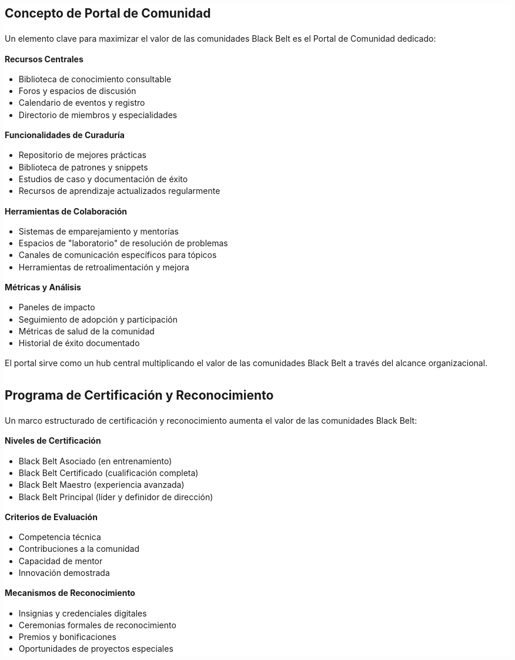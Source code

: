 ## Concepto de Portal de Comunidad

Un elemento clave para maximizar el valor de las comunidades Black Belt es el Portal de Comunidad dedicado:

**Recursos Centrales**
- Biblioteca de conocimiento consultable
- Foros y espacios de discusión
- Calendario de eventos y registro
- Directorio de miembros y especialidades

**Funcionalidades de Curaduría**
- Repositorio de mejores prácticas
- Biblioteca de patrones y snippets
- Estudios de caso y documentación de éxito
- Recursos de aprendizaje actualizados regularmente

**Herramientas de Colaboración**
- Sistemas de emparejamiento y mentorías
- Espacios de "laboratorio" de resolución de problemas
- Canales de comunicación específicos para tópicos
- Herramientas de retroalimentación y mejora

**Métricas y Análisis**
- Paneles de impacto
- Seguimiento de adopción y participación
- Métricas de salud de la comunidad
- Historial de éxito documentado

El portal sirve como un hub central multiplicando el valor de las comunidades Black Belt a través del alcance organizacional.

## Programa de Certificación y Reconocimiento

Un marco estructurado de certificación y reconocimiento aumenta el valor de las comunidades Black Belt:

**Niveles de Certificación**
- Black Belt Asociado (en entrenamiento)
- Black Belt Certificado (cualificación completa)
- Black Belt Maestro (experiencia avanzada)
- Black Belt Principal (líder y definidor de dirección)

**Criterios de Evaluación**
- Competencia técnica
- Contribuciones a la comunidad
- Capacidad de mentor
- Innovación demostrada

**Mecanismos de Reconocimiento**
- Insignias y credenciales digitales
- Ceremonias formales de reconocimiento
- Premios y bonificaciones
- Oportunidades de proyectos especiales
